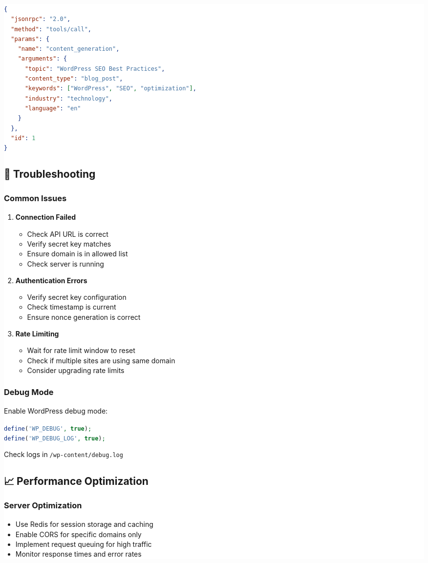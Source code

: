 ```json
{
  "jsonrpc": "2.0",
  "method": "tools/call",
  "params": {
    "name": "content_generation",
    "arguments": {
      "topic": "WordPress SEO Best Practices",
      "content_type": "blog_post",
      "keywords": ["WordPress", "SEO", "optimization"],
      "industry": "technology",
      "language": "en"
    }
  },
  "id": 1
}
```

## 🚨 Troubleshooting

### Common Issues

1. **Connection Failed**
   - Check API URL is correct
   - Verify secret key matches
   - Ensure domain is in allowed list
   - Check server is running

2. **Authentication Errors**
   - Verify secret key configuration
   - Check timestamp is current
   - Ensure nonce generation is correct

3. **Rate Limiting**
   - Wait for rate limit window to reset
   - Check if multiple sites are using same domain
   - Consider upgrading rate limits

### Debug Mode

Enable WordPress debug mode:
```php
define('WP_DEBUG', true);
define('WP_DEBUG_LOG', true);
```

Check logs in `/wp-content/debug.log`

## 📈 Performance Optimization

### Server Optimization

- Use Redis for session storage and caching
- Enable CORS for specific domains only
- Implement request queuing for high traffic
- Monitor response times and error rates
